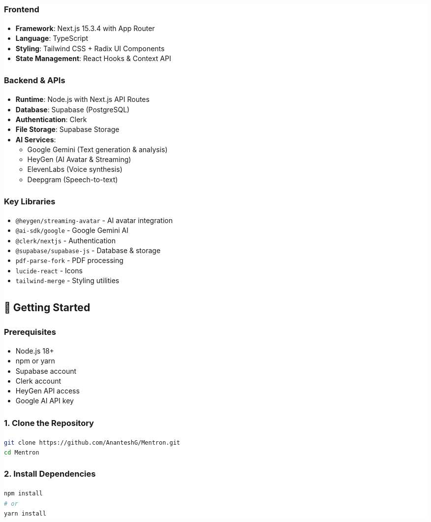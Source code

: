 ### **Frontend**

- **Framework**: Next.js 15.3.4 with App Router
- **Language**: TypeScript
- **Styling**: Tailwind CSS + Radix UI Components
- **State Management**: React Hooks & Context API

### **Backend & APIs**

- **Runtime**: Node.js with Next.js API Routes
- **Database**: Supabase (PostgreSQL)
- **Authentication**: Clerk
- **File Storage**: Supabase Storage
- **AI Services**:
  - Google Gemini (Text generation & analysis)
  - HeyGen (AI Avatar & Streaming)
  - ElevenLabs (Voice synthesis)
  - Deepgram (Speech-to-text)

### **Key Libraries**

- `@heygen/streaming-avatar` - AI avatar integration
- `@ai-sdk/google` - Google Gemini AI
- `@clerk/nextjs` - Authentication
- `@supabase/supabase-js` - Database & storage
- `pdf-parse-fork` - PDF processing
- `lucide-react` - Icons
- `tailwind-merge` - Styling utilities

## 🚀 Getting Started

### Prerequisites

- Node.js 18+
- npm or yarn
- Supabase account
- Clerk account
- HeyGen API access
- Google AI API key

### 1. Clone the Repository

```bash
git clone https://github.com/AnanteshG/Mentron.git
cd Mentron
```

### 2. Install Dependencies

```bash
npm install
# or
yarn install
```
